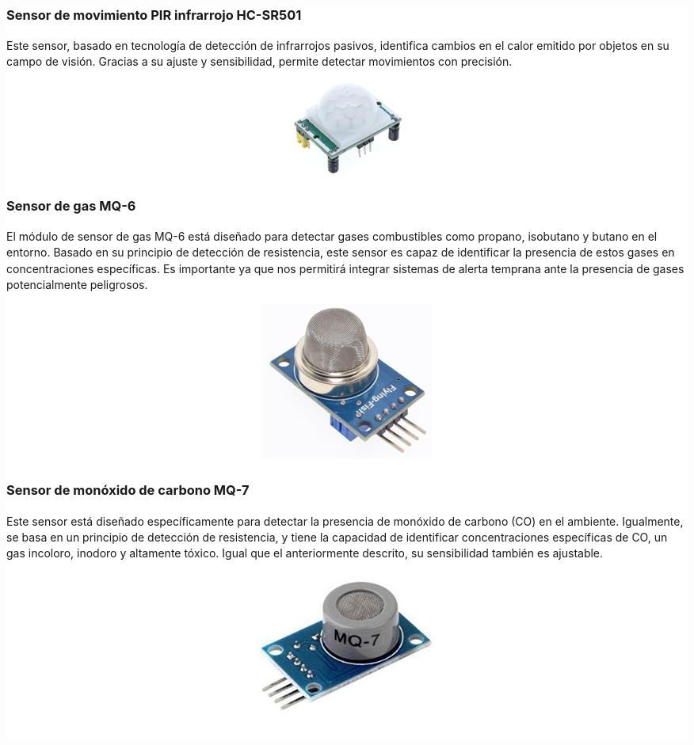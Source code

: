 ### Sensor de movimiento PIR infrarrojo HC-SR501

Este sensor, basado en tecnología de detección de infrarrojos pasivos, identifica cambios en el calor emitido por objetos en su campo de visión. Gracias a su ajuste y sensibilidad, permite detectar movimientos con precisión.

<p align="center">
  <img src="/fotos/image-13.png">
</p>

### Sensor de gas MQ-6

El módulo de sensor de gas MQ-6 está diseñado para detectar gases combustibles como propano, isobutano y butano en el entorno. Basado en su principio de detección de resistencia, este sensor es capaz de identificar la presencia de estos gases en concentraciones específicas. Es importante ya que nos permitirá integrar sistemas de alerta temprana ante la presencia de gases potencialmente peligrosos. 

<p align="center">
  <img src="/fotos/image-14.png">
</p>

### Sensor de monóxido de carbono MQ-7

Este sensor está diseñado específicamente para detectar la presencia de monóxido de carbono (CO) en el ambiente. Igualmente, se basa en un principio de detección de resistencia, y tiene la capacidad de identificar concentraciones específicas de CO, un gas incoloro, inodoro y altamente tóxico. Igual que el anteriormente descrito, su sensibilidad también es ajustable.

<p align="center">
  <img src="/fotos/image-15.png">
</p>
